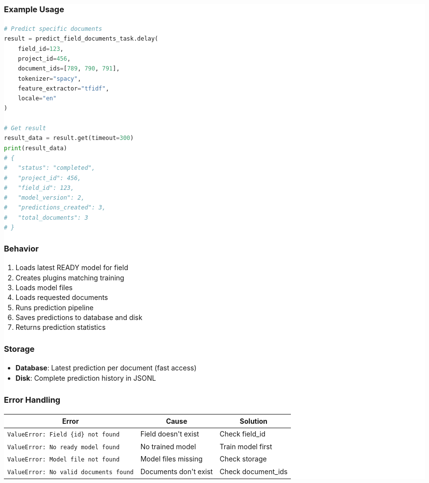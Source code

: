 ### Example Usage

```python
# Predict specific documents
result = predict_field_documents_task.delay(
    field_id=123,
    project_id=456,
    document_ids=[789, 790, 791],
    tokenizer="spacy",
    feature_extractor="tfidf",
    locale="en"
)

# Get result
result_data = result.get(timeout=300)
print(result_data)
# {
#   "status": "completed",
#   "project_id": 456,
#   "field_id": 123,
#   "model_version": 2,
#   "predictions_created": 3,
#   "total_documents": 3
# }
```

### Behavior

1. Loads latest READY model for field
2. Creates plugins matching training
3. Loads model files
4. Loads requested documents
5. Runs prediction pipeline
6. Saves predictions to database and disk
7. Returns prediction statistics

### Storage

- **Database**: Latest prediction per document (fast access)
- **Disk**: Complete prediction history in JSONL

### Error Handling

| Error | Cause | Solution |
|-------|-------|----------|
| `ValueError: Field {id} not found` | Field doesn't exist | Check field_id |
| `ValueError: No ready model found` | No trained model | Train model first |
| `ValueError: Model file not found` | Model files missing | Check storage |
| `ValueError: No valid documents found` | Documents don't exist | Check document_ids |
